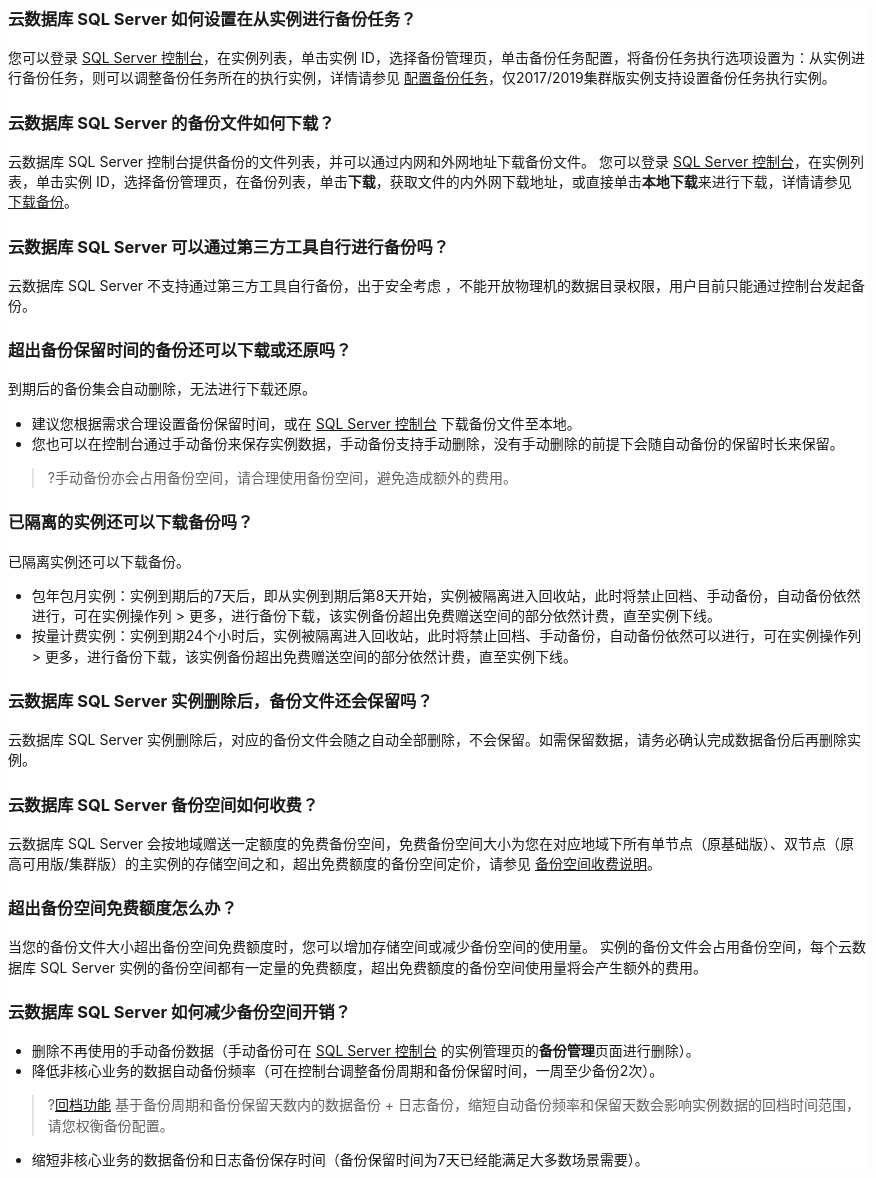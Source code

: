 [](id:SLJXBFRW)
### 云数据库 SQL Server 如何设置在从实例进行备份任务？
您可以登录 [SQL Server 控制台](https://console.cloud.tencent.com/sqlserver)，在实例列表，单击实例 ID，选择备份管理页，单击备份任务配置，将备份任务执行选项设置为：从实例进行备份任务，则可以调整备份任务所在的执行实例，详情请参见 [配置备份任务](https://cloud.tencent.com/document/product/238/70166)，仅2017/2019集群版实例支持设置备份任务执行实例。

### 云数据库 SQL Server 的备份文件如何下载？
云数据库 SQL Server 控制台提供备份的文件列表，并可以通过内网和外网地址下载备份文件。
您可以登录 [SQL Server 控制台](https://console.cloud.tencent.com/sqlserver)，在实例列表，单击实例 ID，选择备份管理页，在备份列表，单击**下载**，获取文件的内外网下载地址，或直接单击**本地下载**来进行下载，详情请参见 [下载备份](https://cloud.tencent.com/document/product/238/7523)。

### 云数据库 SQL Server 可以通过第三方工具自行进行备份吗？
云数据库 SQL Server 不支持通过第三方工具自行备份，出于安全考虑 ，不能开放物理机的数据目录权限，用户目前只能通过控制台发起备份。

### 超出备份保留时间的备份还可以下载或还原吗？
到期后的备份集会自动删除，无法进行下载还原。
- 建议您根据需求合理设置备份保留时间，或在 [SQL Server 控制台](https://console.cloud.tencent.com/sqlserver) 下载备份文件至本地。
- 您也可以在控制台通过手动备份来保存实例数据，手动备份支持手动删除，没有手动删除的前提下会随自动备份的保留时长来保留。
>?手动备份亦会占用备份空间，请合理使用备份空间，避免造成额外的费用。

[](id:YGLSLXZ)
### 已隔离的实例还可以下载备份吗？
已隔离实例还可以下载备份。
- 包年包月实例：实例到期后的7天后，即从实例到期后第8天开始，实例被隔离进入回收站，此时将禁止回档、手动备份，自动备份依然进行，可在实例操作列 > 更多，进行备份下载，该实例备份超出免费赠送空间的部分依然计费，直至实例下线。
- 按量计费实例：实例到期24个小时后，实例被隔离进入回收站，此时将禁止回档、手动备份，自动备份依然可以进行，可在实例操作列 > 更多，进行备份下载，该实例备份超出免费赠送空间的部分依然计费，直至实例下线。

### 云数据库 SQL Server 实例删除后，备份文件还会保留吗？
云数据库 SQL Server 实例删除后，对应的备份文件会随之自动全部删除，不会保留。如需保留数据，请务必确认完成数据备份后再删除实例。

### 云数据库 SQL Server 备份空间如何收费？
云数据库 SQL Server 会按地域赠送一定额度的免费备份空间，免费备份空间大小为您在对应地域下所有单节点（原基础版）、双节点（原高可用版/集群版）的主实例的存储空间之和，超出免费额度的备份空间定价，请参见 [备份空间收费说明](https://cloud.tencent.com/document/product/238/70171)。

### 超出备份空间免费额度怎么办？
当您的备份文件大小超出备份空间免费额度时，您可以增加存储空间或减少备份空间的使用量。
实例的备份文件会占用备份空间，每个云数据库 SQL Server 实例的备份空间都有一定量的免费额度，超出免费额度的备份空间使用量将会产生额外的费用。

[](id:JSBFKJKX)
### 云数据库 SQL Server 如何减少备份空间开销？
- 删除不再使用的手动备份数据（手动备份可在 [SQL Server 控制台](https://console.cloud.tencent.com/sqlserver) 的实例管理页的**备份管理**页面进行删除）。 
- 降低非核心业务的数据自动备份频率（可在控制台调整备份周期和备份保留时间，一周至少备份2次）。
>?[回档功能](https://cloud.tencent.com/document/product/238/7522) 基于备份周期和备份保留天数内的数据备份 + 日志备份，缩短自动备份频率和保留天数会影响实例数据的回档时间范围，请您权衡备份配置。
>
- 缩短非核心业务的数据备份和日志备份保存时间（备份保留时间为7天已经能满足大多数场景需要）。
